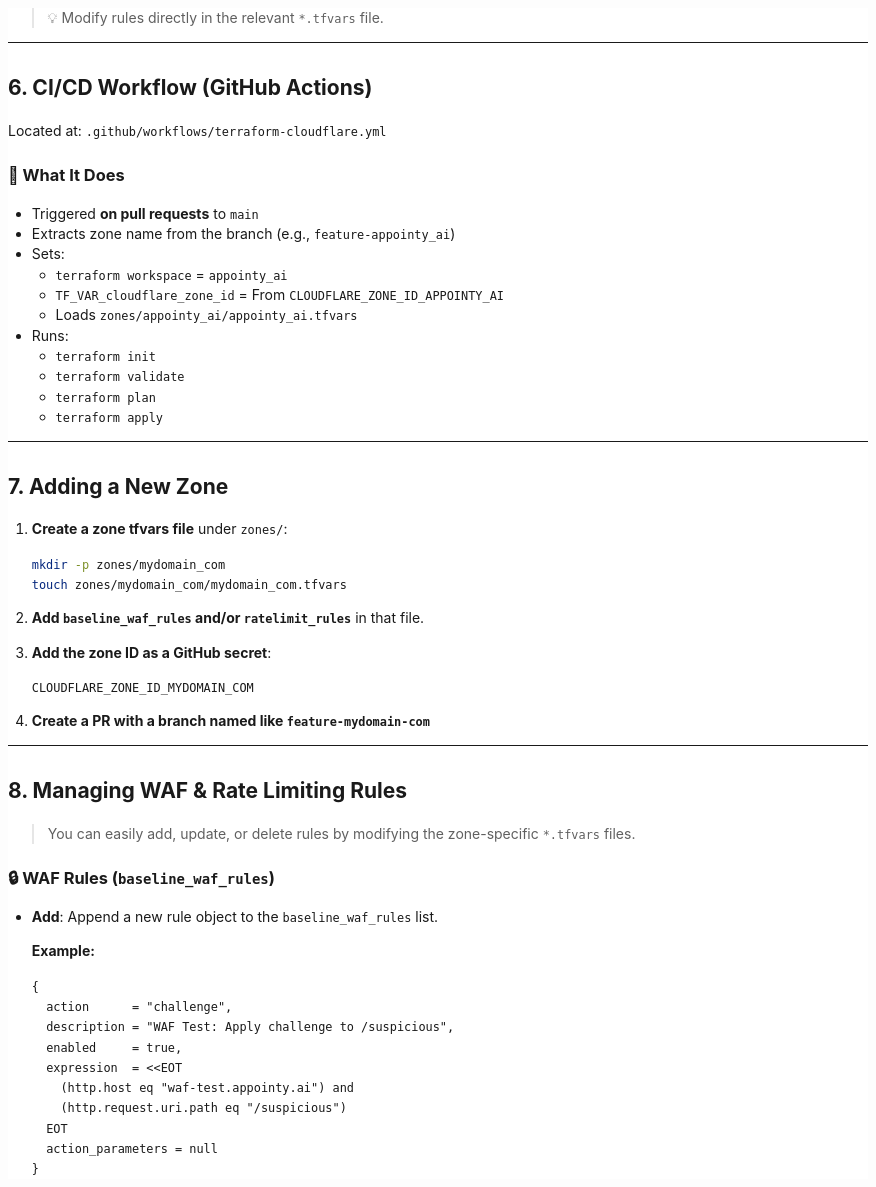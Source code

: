 > 💡 Modify rules directly in the relevant `*.tfvars` file.

---

## 6. CI/CD Workflow (GitHub Actions)

Located at: `.github/workflows/terraform-cloudflare.yml`

### 🔁 What It Does

* Triggered **on pull requests** to `main`
* Extracts zone name from the branch (e.g., `feature-appointy_ai`)
* Sets:
  * `terraform workspace` = `appointy_ai`
  * `TF_VAR_cloudflare_zone_id` = From `CLOUDFLARE_ZONE_ID_APPOINTY_AI`
  * Loads `zones/appointy_ai/appointy_ai.tfvars`
* Runs:
  * `terraform init`
  * `terraform validate`
  * `terraform plan`
  * `terraform apply`

---

## 7. Adding a New Zone

1. **Create a zone tfvars file** under `zones/`:

   ```bash
   mkdir -p zones/mydomain_com
   touch zones/mydomain_com/mydomain_com.tfvars
   ```

2. **Add `baseline_waf_rules` and/or `ratelimit_rules`** in that file.

3. **Add the zone ID as a GitHub secret**:

   ```
   CLOUDFLARE_ZONE_ID_MYDOMAIN_COM
   ```

4. **Create a PR with a branch named like `feature-mydomain-com`**

---

## 8. Managing WAF & Rate Limiting Rules

> You can easily add, update, or delete rules by modifying the zone-specific `*.tfvars` files.

### 🔒 WAF Rules (`baseline_waf_rules`)

* **Add**: Append a new rule object to the `baseline_waf_rules` list.

  **Example:**

  ```hcl
  {
    action      = "challenge",
    description = "WAF Test: Apply challenge to /suspicious",
    enabled     = true,
    expression  = <<EOT
      (http.host eq "waf-test.appointy.ai") and 
      (http.request.uri.path eq "/suspicious")
    EOT
    action_parameters = null
  }
  ```
